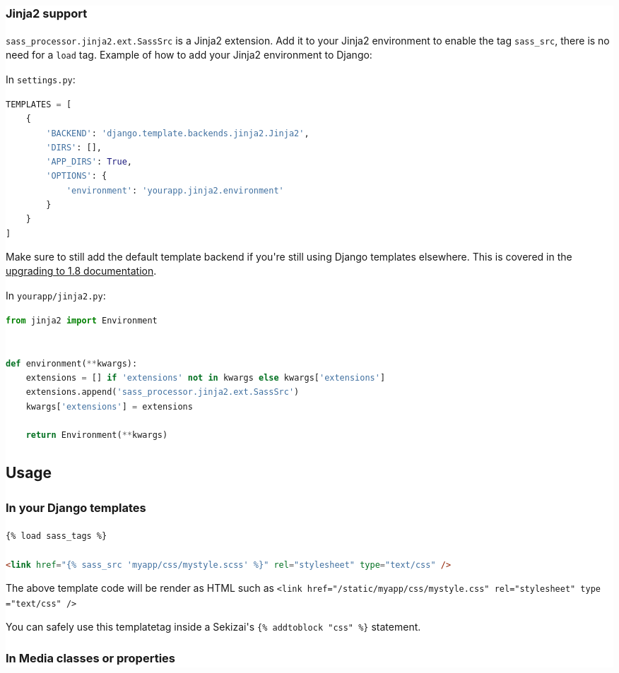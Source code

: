 ### Jinja2 support

`sass_processor.jinja2.ext.SassSrc` is a Jinja2 extension. Add it to your Jinja2 environment to enable the tag `sass_src`, there is no need for a `load` tag. Example of how to add your Jinja2 environment to Django:

In `settings.py`:
```python
TEMPLATES = [
    {
        'BACKEND': 'django.template.backends.jinja2.Jinja2',
        'DIRS': [],
        'APP_DIRS': True,
        'OPTIONS': {
            'environment': 'yourapp.jinja2.environment'
        }
    }
]
```

Make sure to still add the default template backend if you're still using Django templates elsewhere.
This is covered in the [upgrading to 1.8 documentation](https://docs.djangoproject.com/en/1.9/ref/templates/upgrading/).

In `yourapp/jinja2.py`:
```python
from jinja2 import Environment


def environment(**kwargs):
    extensions = [] if 'extensions' not in kwargs else kwargs['extensions']
    extensions.append('sass_processor.jinja2.ext.SassSrc')
    kwargs['extensions'] = extensions

    return Environment(**kwargs)
```

## Usage

### In your Django templates

```html
{% load sass_tags %}

<link href="{% sass_src 'myapp/css/mystyle.scss' %}" rel="stylesheet" type="text/css" />
```

The above template code will be render as HTML such as
``<link href="/static/myapp/css/mystyle.css" rel="stylesheet" type="text/css" />``

You can safely use this templatetag inside a Sekizai's ``{% addtoblock "css" %}`` statement.


### In Media classes or properties
